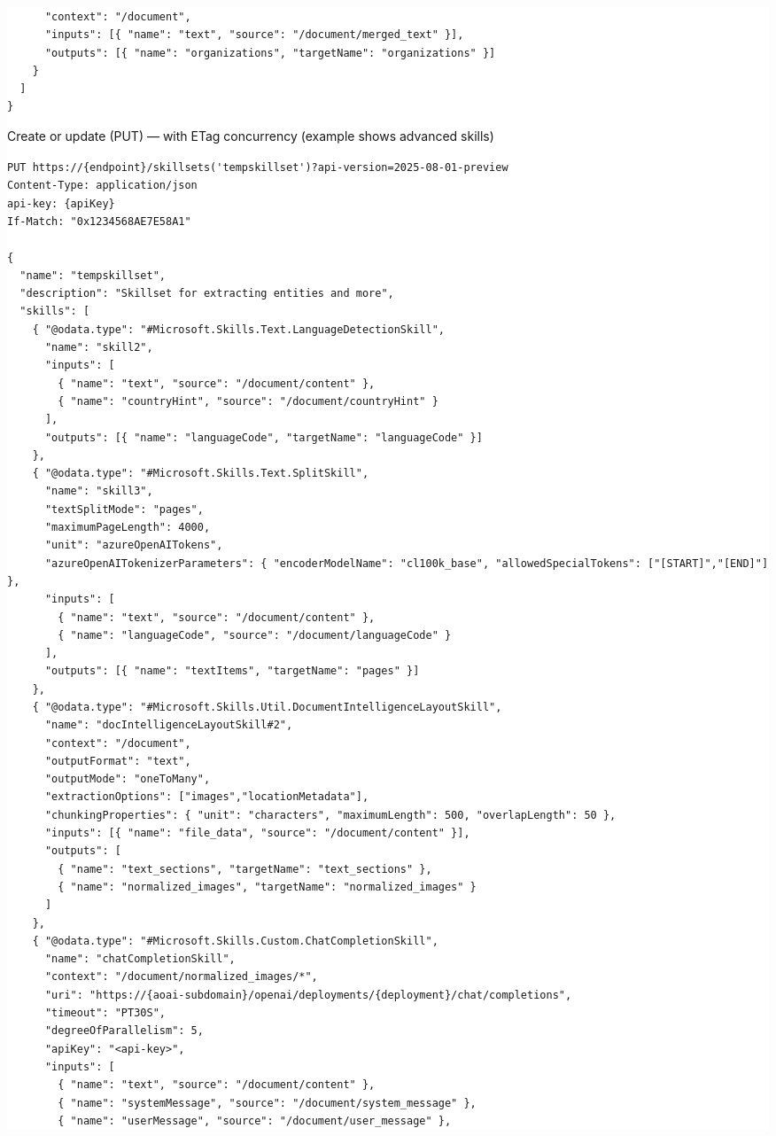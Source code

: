 ```http
      "context": "/document",
      "inputs": [{ "name": "text", "source": "/document/merged_text" }],
      "outputs": [{ "name": "organizations", "targetName": "organizations" }]
    }
  ]
}
```

Create or update (PUT) — with ETag concurrency (example shows advanced skills)
```http
PUT https://{endpoint}/skillsets('tempskillset')?api-version=2025-08-01-preview
Content-Type: application/json
api-key: {apiKey}
If-Match: "0x1234568AE7E58A1"

{
  "name": "tempskillset",
  "description": "Skillset for extracting entities and more",
  "skills": [
    { "@odata.type": "#Microsoft.Skills.Text.LanguageDetectionSkill",
      "name": "skill2",
      "inputs": [
        { "name": "text", "source": "/document/content" },
        { "name": "countryHint", "source": "/document/countryHint" }
      ],
      "outputs": [{ "name": "languageCode", "targetName": "languageCode" }]
    },
    { "@odata.type": "#Microsoft.Skills.Text.SplitSkill",
      "name": "skill3",
      "textSplitMode": "pages",
      "maximumPageLength": 4000,
      "unit": "azureOpenAITokens",
      "azureOpenAITokenizerParameters": { "encoderModelName": "cl100k_base", "allowedSpecialTokens": ["[START]","[END]"] },
      "inputs": [
        { "name": "text", "source": "/document/content" },
        { "name": "languageCode", "source": "/document/languageCode" }
      ],
      "outputs": [{ "name": "textItems", "targetName": "pages" }]
    },
    { "@odata.type": "#Microsoft.Skills.Util.DocumentIntelligenceLayoutSkill",
      "name": "docIntelligenceLayoutSkill#2",
      "context": "/document",
      "outputFormat": "text",
      "outputMode": "oneToMany",
      "extractionOptions": ["images","locationMetadata"],
      "chunkingProperties": { "unit": "characters", "maximumLength": 500, "overlapLength": 50 },
      "inputs": [{ "name": "file_data", "source": "/document/content" }],
      "outputs": [
        { "name": "text_sections", "targetName": "text_sections" },
        { "name": "normalized_images", "targetName": "normalized_images" }
      ]
    },
    { "@odata.type": "#Microsoft.Skills.Custom.ChatCompletionSkill",
      "name": "chatCompletionSkill",
      "context": "/document/normalized_images/*",
      "uri": "https://{aoai-subdomain}/openai/deployments/{deployment}/chat/completions",
      "timeout": "PT30S",
      "degreeOfParallelism": 5,
      "apiKey": "<api-key>",
      "inputs": [
        { "name": "text", "source": "/document/content" },
        { "name": "systemMessage", "source": "/document/system_message" },
        { "name": "userMessage", "source": "/document/user_message" },
```
